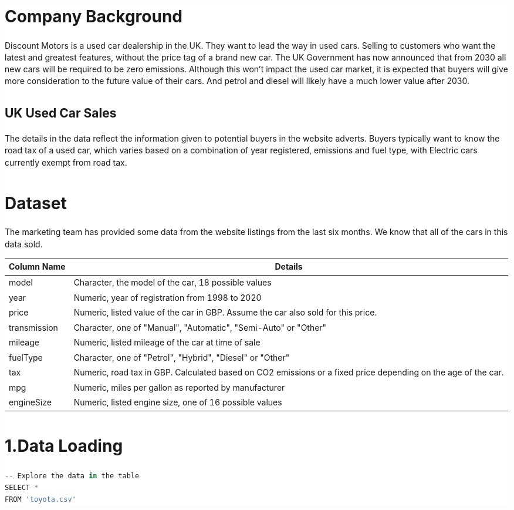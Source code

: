 # Company Background

Discount Motors is a used car dealership in the UK. They want to lead the way in used cars. Selling to customers who want the latest and greatest features, without the price tag of a brand new car. The UK Government has now announced that from 2030 all new cars will be required to be zero emissions. Although this won’t impact the used car market, it is expected that buyers will give more consideration to the future value of their cars. And petrol and diesel will likely have a much lower value after 2030.

## UK Used Car Sales

The details in the data reflect the information given to potential buyers in the website adverts. Buyers typically want to know the road tax of a used car, which varies based on a combination of year registered, emissions and fuel type, with Electric cars currently exempt from road tax.

# Dataset

The marketing team has provided some data from the website listings from the last six months. We know that all of the cars in this data sold.

| Column Name  | Details                                                                                                       |
| ------------ | ------------------------------------------------------------------------------------------------------------- |
| model        | Character, the model of the car, 18 possible values                                                           |
| year         | Numeric, year of registration from 1998 to 2020                                                               |
| price        | Numeric, listed value of the car in GBP. Assume the car also sold for this price.                             |
| transmission | Character, one of "Manual", "Automatic", "Semi-Auto" or "Other"                                               |
| mileage      | Numeric, listed mileage of the car at time of sale                                                            |
| fuelType     | Character, one of "Petrol", "Hybrid", "Diesel" or "Other"                                                     |
| tax          | Numeric, road tax in GBP. Calculated based on CO2 emissions or a fixed price depending on the age of the car. |
| mpg          | Numeric, miles per gallon as reported by manufacturer                                                         |
| engineSize   | Numeric, listed engine size, one of 16 possible values                                                        |

# 1.Data Loading

```python
-- Explore the data in the table
SELECT *
FROM 'toyota.csv'

```

<div>
<style scoped>
    .dataframe tbody tr th:only-of-type {
        vertical-align: middle;
    }
